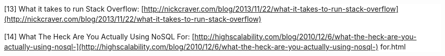 [13] What it takes to run Stack Overflow:
  [http://nickcraver.com/blog/2013/11/22/what-it-takes-to-run-stack-overflow](http://nickcraver.com/blog/2013/11/22/what-it-takes-to-run-stack-overflow)
  
[14] What The Heck Are You Actually Using NoSQL For:
  [http://highscalability.com/blog/2010/12/6/what-the-heck-are-you-actually-using-nosql-](http://highscalability.com/blog/2010/12/6/what-the-heck-are-you-actually-using-nosql-)
  for.html
